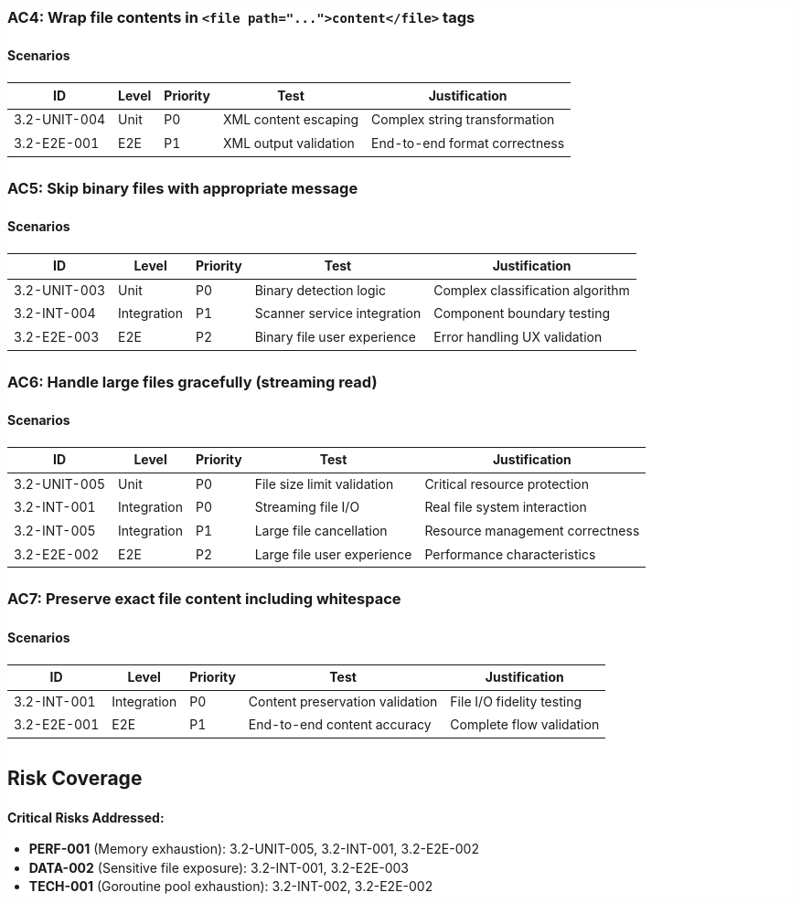 ### AC4: Wrap file contents in `<file path="...">content</file>` tags

#### Scenarios

| ID           | Level       | Priority | Test                           | Justification                    |
| ------------ | ----------- | -------- | ------------------------------ | -------------------------------- |
| 3.2-UNIT-004 | Unit        | P0       | XML content escaping           | Complex string transformation   |
| 3.2-E2E-001  | E2E         | P1       | XML output validation           | End-to-end format correctness   |

### AC5: Skip binary files with appropriate message

#### Scenarios

| ID           | Level       | Priority | Test                           | Justification                    |
| ------------ | ----------- | -------- | ------------------------------ | -------------------------------- |
| 3.2-UNIT-003 | Unit        | P0       | Binary detection logic          | Complex classification algorithm |
| 3.2-INT-004  | Integration | P1       | Scanner service integration     | Component boundary testing      |
| 3.2-E2E-003  | E2E         | P2       | Binary file user experience    | Error handling UX validation    |

### AC6: Handle large files gracefully (streaming read)

#### Scenarios

| ID           | Level       | Priority | Test                           | Justification                    |
| ------------ | ----------- | -------- | ------------------------------ | -------------------------------- |
| 3.2-UNIT-005 | Unit        | P0       | File size limit validation      | Critical resource protection    |
| 3.2-INT-001  | Integration | P0       | Streaming file I/O              | Real file system interaction   |
| 3.2-INT-005  | Integration | P1       | Large file cancellation         | Resource management correctness |
| 3.2-E2E-002  | E2E         | P2       | Large file user experience      | Performance characteristics     |

### AC7: Preserve exact file content including whitespace

#### Scenarios

| ID           | Level       | Priority | Test                           | Justification                    |
| ------------ | ----------- | -------- | ------------------------------ | -------------------------------- |
| 3.2-INT-001  | Integration | P0       | Content preservation validation | File I/O fidelity testing       |
| 3.2-E2E-001  | E2E         | P1       | End-to-end content accuracy     | Complete flow validation        |

## Risk Coverage

**Critical Risks Addressed:**

- **PERF-001** (Memory exhaustion): 3.2-UNIT-005, 3.2-INT-001, 3.2-E2E-002
- **DATA-002** (Sensitive file exposure): 3.2-INT-001, 3.2-E2E-003
- **TECH-001** (Goroutine pool exhaustion): 3.2-INT-002, 3.2-E2E-002
